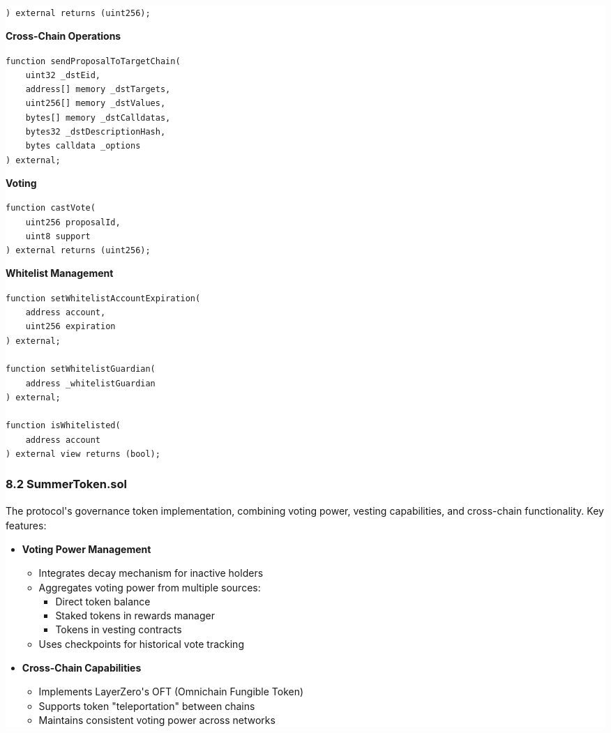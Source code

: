 ```solidity
) external returns (uint256);
```

**Cross-Chain Operations**
```solidity
function sendProposalToTargetChain(
    uint32 _dstEid,
    address[] memory _dstTargets,
    uint256[] memory _dstValues,
    bytes[] memory _dstCalldatas,
    bytes32 _dstDescriptionHash,
    bytes calldata _options
) external;
```

**Voting**
```solidity
function castVote(
    uint256 proposalId,
    uint8 support
) external returns (uint256);
```

**Whitelist Management**
```solidity
function setWhitelistAccountExpiration(
    address account,
    uint256 expiration
) external;

function setWhitelistGuardian(
    address _whitelistGuardian
) external;

function isWhitelisted(
    address account
) external view returns (bool);
```

### 8.2 SummerToken.sol
The protocol's governance token implementation, combining voting power, vesting capabilities, and cross-chain functionality. Key features:

- **Voting Power Management**
  - Integrates decay mechanism for inactive holders
  - Aggregates voting power from multiple sources:
    - Direct token balance
    - Staked tokens in rewards manager
    - Tokens in vesting contracts
  - Uses checkpoints for historical vote tracking

- **Cross-Chain Capabilities**
  - Implements LayerZero's OFT (Omnichain Fungible Token)
  - Supports token "teleportation" between chains
  - Maintains consistent voting power across networks

